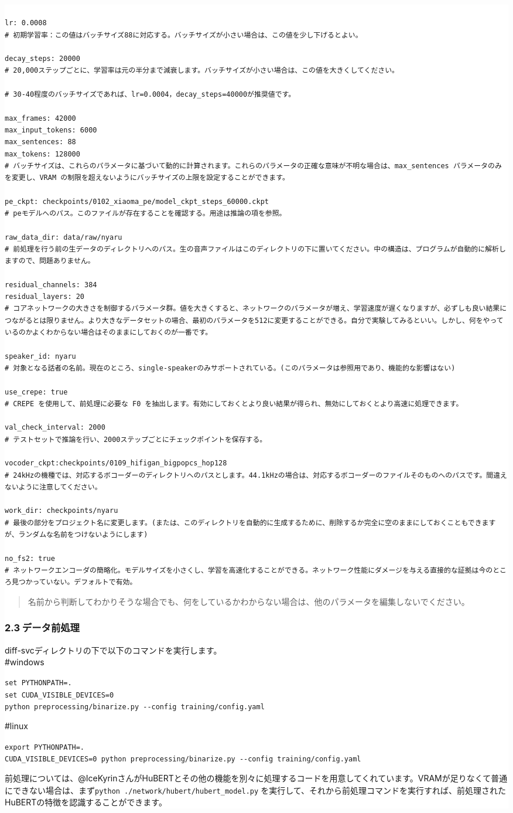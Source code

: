 ```

lr: 0.0008
# 初期学習率：この値はバッチサイズ88に対応する。バッチサイズが小さい場合は、この値を少し下げるとよい。

decay_steps: 20000
# 20,000ステップごとに、学習率は元の半分まで減衰します。バッチサイズが小さい場合は、この値を大きくしてください。

# 30-40程度のバッチサイズであれば、lr=0.0004，decay_steps=40000が推奨値です。

max_frames: 42000
max_input_tokens: 6000
max_sentences: 88
max_tokens: 128000
# バッチサイズは、これらのパラメータに基づいて動的に計算されます。これらのパラメータの正確な意味が不明な場合は、max_sentences パラメータのみを変更し、VRAM の制限を超えないようにバッチサイズの上限を設定することができます。

pe_ckpt: checkpoints/0102_xiaoma_pe/model_ckpt_steps_60000.ckpt
# peモデルへのパス。このファイルが存在することを確認する。用途は推論の項を参照。

raw_data_dir: data/raw/nyaru
# 前処理を行う前の生データのディレクトリへのパス。生の音声ファイルはこのディレクトリの下に置いてください。中の構造は、プログラムが自動的に解析しますので、問題ありません。

residual_channels: 384
residual_layers: 20
# コアネットワークの大きさを制御するパラメータ群。値を大きくすると、ネットワークのパラメータが増え、学習速度が遅くなりますが、必ずしも良い結果につながるとは限りません。より大きなデータセットの場合、最初のパラメータを512に変更することができる。自分で実験してみるといい。しかし、何をやっているのかよくわからない場合はそのままにしておくのが一番です。

speaker_id: nyaru
# 対象となる話者の名前。現在のところ、single-speakerのみサポートされている。(このパラメータは参照用であり、機能的な影響はない)

use_crepe: true
# CREPE を使用して、前処理に必要な F0 を抽出します。有効にしておくとより良い結果が得られ、無効にしておくとより高速に処理できます。

val_check_interval: 2000
# テストセットで推論を行い、2000ステップごとにチェックポイントを保存する。

vocoder_ckpt:checkpoints/0109_hifigan_bigpopcs_hop128
# 24kHzの機種では、対応するボコーダーのディレクトリへのパスとします。44.1kHzの場合は、対応するボコーダーのファイルそのものへのパスです。間違えないように注意してください。

work_dir: checkpoints/nyaru
# 最後の部分をプロジェクト名に変更します。(または、このディレクトリを自動的に生成するために、削除するか完全に空のままにしておくこともできますが、ランダムな名前をつけないようにします)

no_fs2: true
# ネットワークエンコーダの簡略化。モデルサイズを小さくし、学習を高速化することができる。ネットワーク性能にダメージを与える直接的な証拠は今のところ見つかっていない。デフォルトで有効。

```
> 名前から判断してわかりそうな場合でも、何をしているかわからない場合は、他のパラメータを編集しないでください。

### 2.3 データ前処理
diff-svcディレクトリの下で以下のコマンドを実行します。 \
#windows
```
set PYTHONPATH=.
set CUDA_VISIBLE_DEVICES=0
python preprocessing/binarize.py --config training/config.yaml
```
#linux
```
export PYTHONPATH=.
CUDA_VISIBLE_DEVICES=0 python preprocessing/binarize.py --config training/config.yaml
```
前処理については、@IceKyrinさんがHuBERTとその他の機能を別々に処理するコードを用意してくれています。VRAMが足りなくて普通にできない場合は、まず`python ./network/hubert/hubert_model.py` を実行して、それから前処理コマンドを実行すれば、前処理されたHuBERTの特徴を認識することができます。
